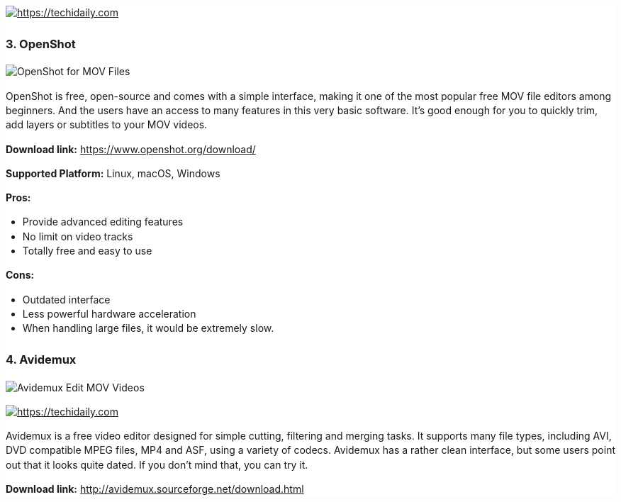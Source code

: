 

<a href="https://aligracehair.sjv.io/c/5597632/2115908/19272" target="_top" id="2115908">
  <img src="//a.impactradius-go.com/display-ad/19272-2115908" border="0" alt="https://techidaily.com" width="120" height="90"/>
</a>
<img height="0" width="0" src="https://aligracehair.sjv.io/i/5597632/2115908/19272" style="position:absolute;visibility:hidden;" border="0" />





### 3\. OpenShot

![OpenShot for MOV Files](https://www.videoconverterfactory.com/tips/imgs-self/free-mov-editor/free-mov-editor-03.webp) 

OpenShot is free, open-source and comes with a simple interface, making it one of the most popular free MOV file editors among beginners. And the users have an access to many features in this very basic software. It’s good enough for you to quickly trim, add layers or subtitles to your MOV videos. 

**Download link:** <https://www.openshot.org/download/>

**Supported Platform:** Linux, macOS, Windows

**Pros:**

* Provide advanced editing features
* No limit on video tracks
* Totally free and easy to use

**Cons:**

* Outdated interface
* Less powerful hardware acceleration
* When handling large files, it would be extremely slow.

### 4\. Avidemux

![Avidemux Edit MOV Videos](https://www.videoconverterfactory.com/tips/imgs-self/free-mov-editor/free-mov-editor-04.webp) 






<a href="https://appsumo.8odi.net/c/5597632/2137395/7443" target="_top" id="2137395">
  <img src="//a.impactradius-go.com/display-ad/7443-2137395" border="0" alt="https://techidaily.com" width="728" height="90"/>
</a>
<img height="0" width="0" src="https://appsumo.8odi.net/i/5597632/2137395/7443" style="position:absolute;visibility:hidden;" border="0" />





Avidemux is a free video editor designed for simple cutting, filtering and merging tasks. It supports many file types, including AVI, DVD compatible MPEG files, MP4 and ASF, using a variety of codecs. Avidemux has a rather clean interface, but some users point out that it looks quite dated. If you don’t mind that, you can try it.

**Download link:** <http://avidemux.sourceforge.net/download.html>
